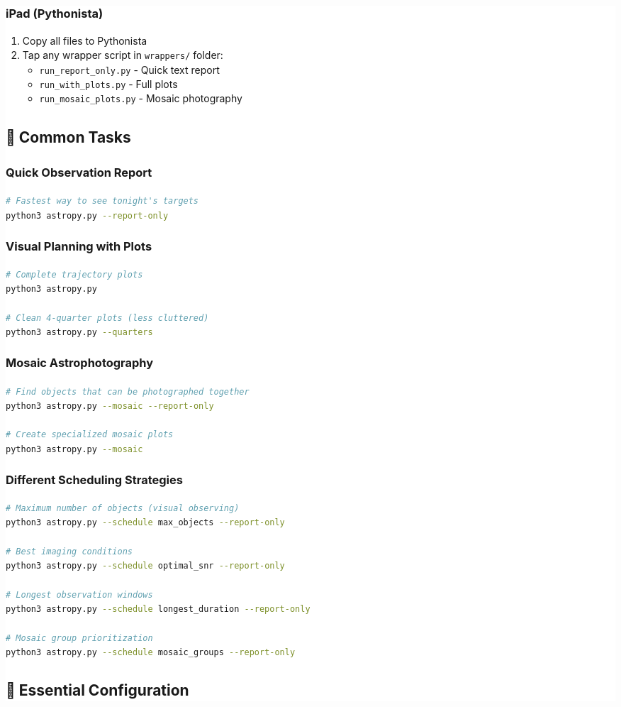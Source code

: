 ### iPad (Pythonista)
1. Copy all files to Pythonista
2. Tap any wrapper script in `wrappers/` folder:
   - `run_report_only.py` - Quick text report
   - `run_with_plots.py` - Full plots
   - `run_mosaic_plots.py` - Mosaic photography

## 🎯 Common Tasks

### Quick Observation Report
```bash
# Fastest way to see tonight's targets
python3 astropy.py --report-only
```

### Visual Planning with Plots
```bash
# Complete trajectory plots
python3 astropy.py

# Clean 4-quarter plots (less cluttered)
python3 astropy.py --quarters
```

### Mosaic Astrophotography
```bash
# Find objects that can be photographed together
python3 astropy.py --mosaic --report-only

# Create specialized mosaic plots
python3 astropy.py --mosaic
```

### Different Scheduling Strategies
```bash
# Maximum number of objects (visual observing)
python3 astropy.py --schedule max_objects --report-only

# Best imaging conditions
python3 astropy.py --schedule optimal_snr --report-only

# Longest observation windows
python3 astropy.py --schedule longest_duration --report-only

# Mosaic group prioritization
python3 astropy.py --schedule mosaic_groups --report-only
```

## 🔧 Essential Configuration
